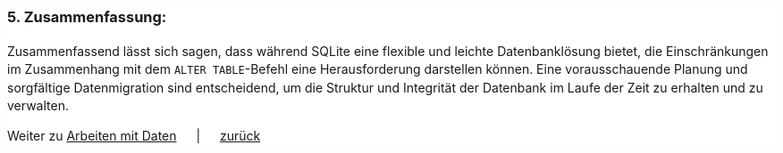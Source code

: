 ### 5. **Zusammenfassung:**
Zusammenfassend lässt sich sagen, dass während SQLite eine flexible und leichte Datenbanklösung bietet, die
Einschränkungen im Zusammenhang mit dem `ALTER TABLE`-Befehl eine Herausforderung darstellen können. Eine
vorausschauende Planung und sorgfältige Datenmigration sind entscheidend, um die Struktur und Integrität der Datenbank
im Laufe der Zeit zu erhalten und zu verwalten.

Weiter zu [Arbeiten mit Daten](../unterrichte/working_with_data.md) &emsp; | &emsp; [zurück](../datenbanken.md)
